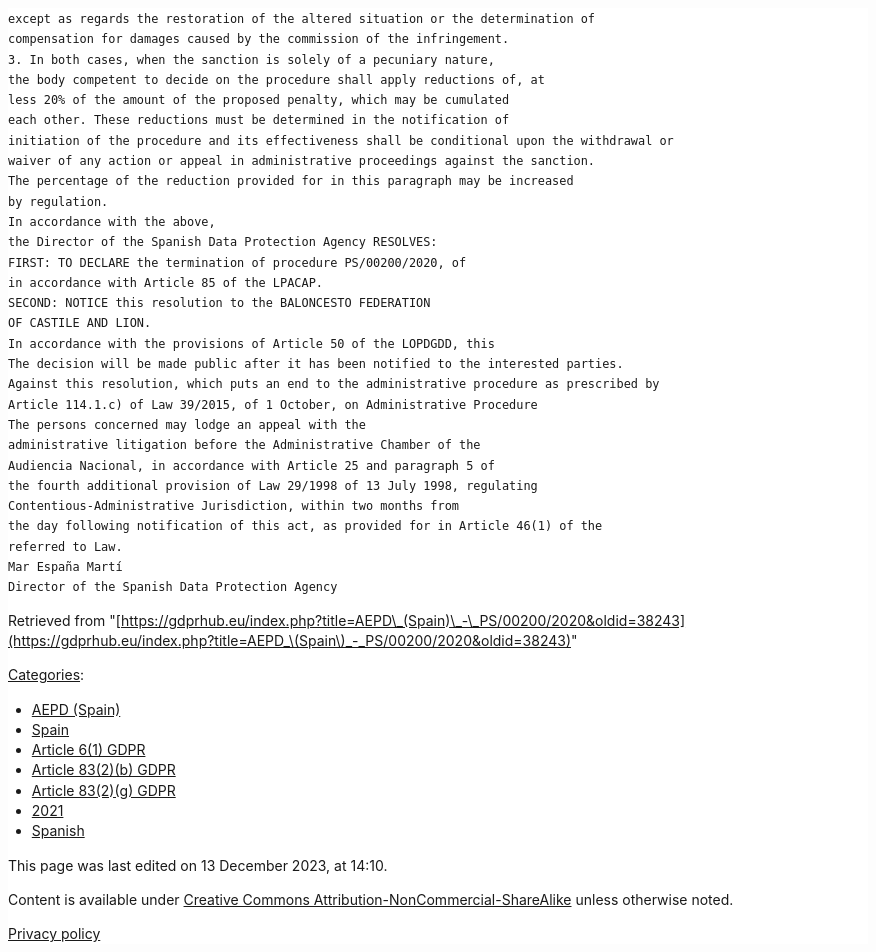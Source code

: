 ```
except as regards the restoration of the altered situation or the determination of
compensation for damages caused by the commission of the infringement.
3. In both cases, when the sanction is solely of a pecuniary nature,
the body competent to decide on the procedure shall apply reductions of, at
less 20% of the amount of the proposed penalty, which may be cumulated
each other. These reductions must be determined in the notification of
initiation of the procedure and its effectiveness shall be conditional upon the withdrawal or
waiver of any action or appeal in administrative proceedings against the sanction.
The percentage of the reduction provided for in this paragraph may be increased
by regulation.
In accordance with the above,
the Director of the Spanish Data Protection Agency RESOLVES:
FIRST: TO DECLARE the termination of procedure PS/00200/2020, of
in accordance with Article 85 of the LPACAP.
SECOND: NOTICE this resolution to the BALONCESTO FEDERATION
OF CASTILE AND LION.
In accordance with the provisions of Article 50 of the LOPDGDD, this
The decision will be made public after it has been notified to the interested parties.
Against this resolution, which puts an end to the administrative procedure as prescribed by
Article 114.1.c) of Law 39/2015, of 1 October, on Administrative Procedure
The persons concerned may lodge an appeal with the
administrative litigation before the Administrative Chamber of the
Audiencia Nacional, in accordance with Article 25 and paragraph 5 of
the fourth additional provision of Law 29/1998 of 13 July 1998, regulating
Contentious-Administrative Jurisdiction, within two months from
the day following notification of this act, as provided for in Article 46(1) of the
referred to Law.
Mar España Martí
Director of the Spanish Data Protection Agency

```

Retrieved from "[https://gdprhub.eu/index.php?title=AEPD\_(Spain)\_-\_PS/00200/2020&oldid=38243](https://gdprhub.eu/index.php?title=AEPD_\(Spain\)_-_PS/00200/2020&oldid=38243)"

[Categories](/index.php?title=Special:Categories "Special:Categories"):

*   [AEPD (Spain)](/index.php?title=Category:AEPD_\(Spain\) "Category:AEPD (Spain)")
*   [Spain](/index.php?title=Category:Spain "Category:Spain")
*   [Article 6(1) GDPR](/index.php?title=Category:Article_6\(1\)_GDPR "Category:Article 6(1) GDPR")
*   [Article 83(2)(b) GDPR](/index.php?title=Category:Article_83\(2\)\(b\)_GDPR "Category:Article 83(2)(b) GDPR")
*   [Article 83(2)(g) GDPR](/index.php?title=Category:Article_83\(2\)\(g\)_GDPR "Category:Article 83(2)(g) GDPR")
*   [2021](/index.php?title=Category:2021 "Category:2021")
*   [Spanish](/index.php?title=Category:Spanish "Category:Spanish")

This page was last edited on 13 December 2023, at 14:10.

Content is available under [Creative Commons Attribution-NonCommercial-ShareAlike](https://creativecommons.org/licenses/by-nc-sa/4.0/) unless otherwise noted.

[Privacy policy](/index.php?title=GDPRhub:Privacy_policy)
